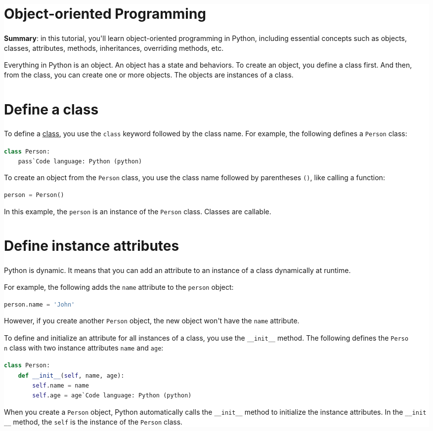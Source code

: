 

__Object-oriented Programming__
====

**Summary**: in this tutorial, you'll learn object-oriented programming in Python, including essential concepts such as objects, classes, attributes, methods, inheritances, overriding methods, etc.


Everything in Python is an object. An object has a state and behaviors. To create an object, you define a class first. And then, from the class, you can create one or more objects. The objects are instances of a class.

# Define a class

To define a [class](https://www.pythontutorial.net/python-oop/python-class/), you use the `class` keyword followed by the class name. For example, the following defines a `Person` class:

```py
class Person:
    pass`Code language: Python (python)
```

To create an object from the `Person` class, you use the class name followed by parentheses `()`, like calling a function:

```py
person = Person()
```

In this example, the `person` is an instance of the `Person` class. Classes are callable.

# Define instance attributes

Python is dynamic. It means that you can add an attribute to an instance of a class dynamically at runtime.

For example, the following adds the `name` attribute to the `person` object:

```py
person.name = 'John'
```

However, if you create another `Person` object, the new object won't have the `name` attribute.

To define and initialize an attribute for all instances of a class, you use the `__init__` method. The following defines the `Person` class with two instance attributes `name` and `age`:

```py
class Person:
    def __init__(self, name, age):
        self.name = name
        self.age = age`Code language: Python (python)
```

When you create a `Person` object, Python automatically calls the `__init__` method to initialize the instance attributes. In the `__init__` method, the `self` is the instance of the `Person` class.
